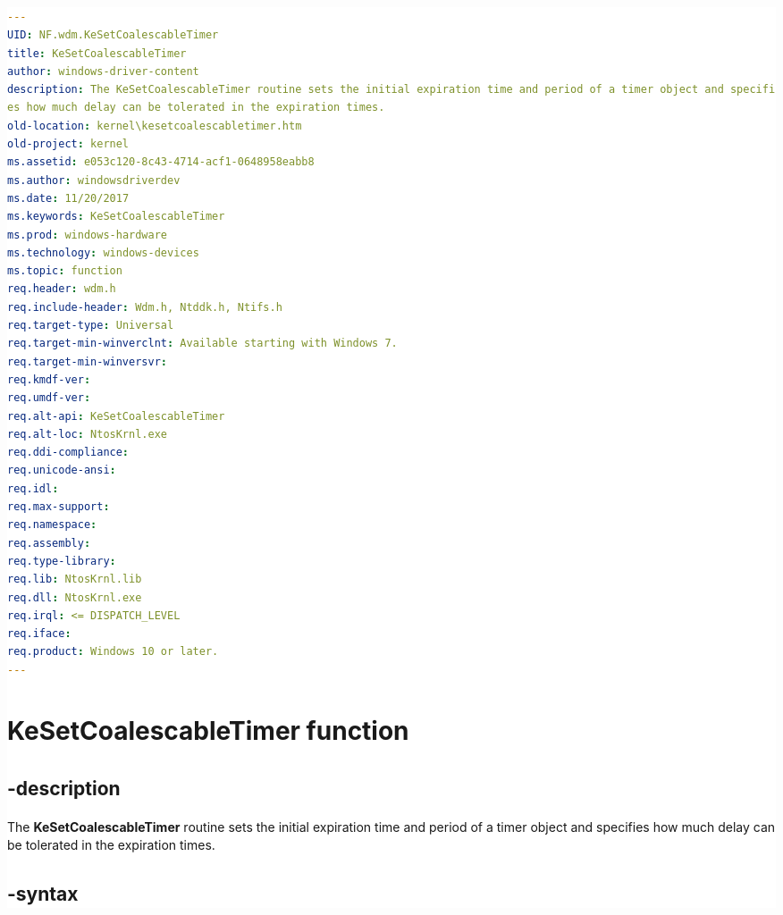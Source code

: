```yaml
---
UID: NF.wdm.KeSetCoalescableTimer
title: KeSetCoalescableTimer
author: windows-driver-content
description: The KeSetCoalescableTimer routine sets the initial expiration time and period of a timer object and specifies how much delay can be tolerated in the expiration times.
old-location: kernel\kesetcoalescabletimer.htm
old-project: kernel
ms.assetid: e053c120-8c43-4714-acf1-0648958eabb8
ms.author: windowsdriverdev
ms.date: 11/20/2017
ms.keywords: KeSetCoalescableTimer
ms.prod: windows-hardware
ms.technology: windows-devices
ms.topic: function
req.header: wdm.h
req.include-header: Wdm.h, Ntddk.h, Ntifs.h
req.target-type: Universal
req.target-min-winverclnt: Available starting with Windows 7.
req.target-min-winversvr: 
req.kmdf-ver: 
req.umdf-ver: 
req.alt-api: KeSetCoalescableTimer
req.alt-loc: NtosKrnl.exe
req.ddi-compliance: 
req.unicode-ansi: 
req.idl: 
req.max-support: 
req.namespace: 
req.assembly: 
req.type-library: 
req.lib: NtosKrnl.lib
req.dll: NtosKrnl.exe
req.irql: <= DISPATCH_LEVEL
req.iface: 
req.product: Windows 10 or later.
---
```


# KeSetCoalescableTimer function



## -description
<p>The <b>KeSetCoalescableTimer</b> routine sets the initial expiration time and period of a timer object and specifies how much delay can be tolerated in the expiration times. </p>


## -syntax
